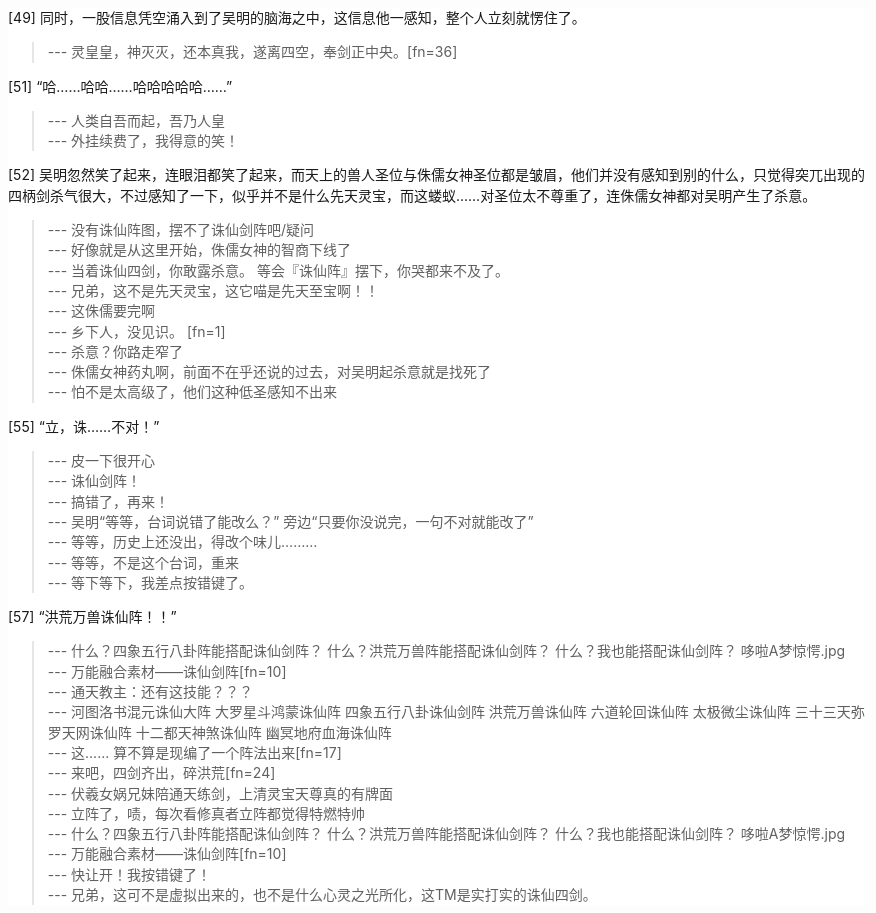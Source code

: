 [49] 同时，一股信息凭空涌入到了吴明的脑海之中，这信息他一感知，整个人立刻就愣住了。
>--- 灵皇皇，神灭灭，还本真我，遂离四空，奉剑正中央。[fn=36]<br>

[51] “哈……哈哈……哈哈哈哈哈……”
>--- 人类自吾而起，吾乃人皇<br>
>--- 外挂续费了，我得意的笑！<br>

[52] 吴明忽然笑了起来，连眼泪都笑了起来，而天上的兽人圣位与侏儒女神圣位都是皱眉，他们并没有感知到别的什么，只觉得突兀出现的四柄剑杀气很大，不过感知了一下，似乎并不是什么先天灵宝，而这蝼蚁……对圣位太不尊重了，连侏儒女神都对吴明产生了杀意。
>--- 没有诛仙阵图，摆不了诛仙剑阵吧/疑问<br>
>--- 好像就是从这里开始，侏儒女神的智商下线了<br>
>--- 当着诛仙四剑，你敢露杀意。
等会『诛仙阵』摆下，你哭都来不及了。<br>
>--- 兄弟，这不是先天灵宝，这它喵是先天至宝啊！！<br>
>--- 这侏儒要完啊<br>
>--- 乡下人，没见识。
[fn=1]<br>
>--- 杀意？你路走窄了<br>
>--- 侏儒女神药丸啊，前面不在乎还说的过去，对吴明起杀意就是找死了<br>
>--- 怕不是太高级了，他们这种低圣感知不出来<br>

[55] “立，诛……不对！”
>--- 皮一下很开心<br>
>--- 诛仙剑阵！<br>
>--- 搞错了，再来！<br>
>--- 吴明“等等，台词说错了能改么？”
旁边“只要你没说完，一句不对就能改了”<br>
>--- 等等，历史上还没出，得改个味儿………<br>
>--- 等等，不是这个台词，重来<br>
>--- 等下等下，我差点按错键了。<br>

[57] “洪荒万兽诛仙阵！！”
>--- 什么？四象五行八卦阵能搭配诛仙剑阵？
什么？洪荒万兽阵能搭配诛仙剑阵？
什么？我也能搭配诛仙剑阵？
哆啦A梦惊愕.jpg<br>
>--- 万能融合素材——诛仙剑阵[fn=10]<br>
>--- 通天教主：还有这技能？？？<br>
>--- 河图洛书混元诛仙大阵
大罗星斗鸿蒙诛仙阵
四象五行八卦诛仙剑阵
洪荒万兽诛仙阵
六道轮回诛仙阵
太极微尘诛仙阵
三十三天弥罗天网诛仙阵
十二都天神煞诛仙阵
幽冥地府血海诛仙阵<br>
>--- 这......
算不算是现编了一个阵法出来[fn=17]<br>
>--- 来吧，四剑齐出，碎洪荒[fn=24]<br>
>--- 伏羲女娲兄妹陪通天练剑，上清灵宝天尊真的有牌面<br>
>--- 立阵了，啧，每次看修真者立阵都觉得特燃特帅<br>
>--- 什么？四象五行八卦阵能搭配诛仙剑阵？
什么？洪荒万兽阵能搭配诛仙剑阵？
什么？我也能搭配诛仙剑阵？
哆啦A梦惊愕.jpg<br>
>--- 万能融合素材——诛仙剑阵[fn=10]<br>
>--- 快让开！我按错键了！<br>
>--- 兄弟，这可不是虚拟出来的，也不是什么心灵之光所化，这TM是实打实的诛仙四剑。<br>
